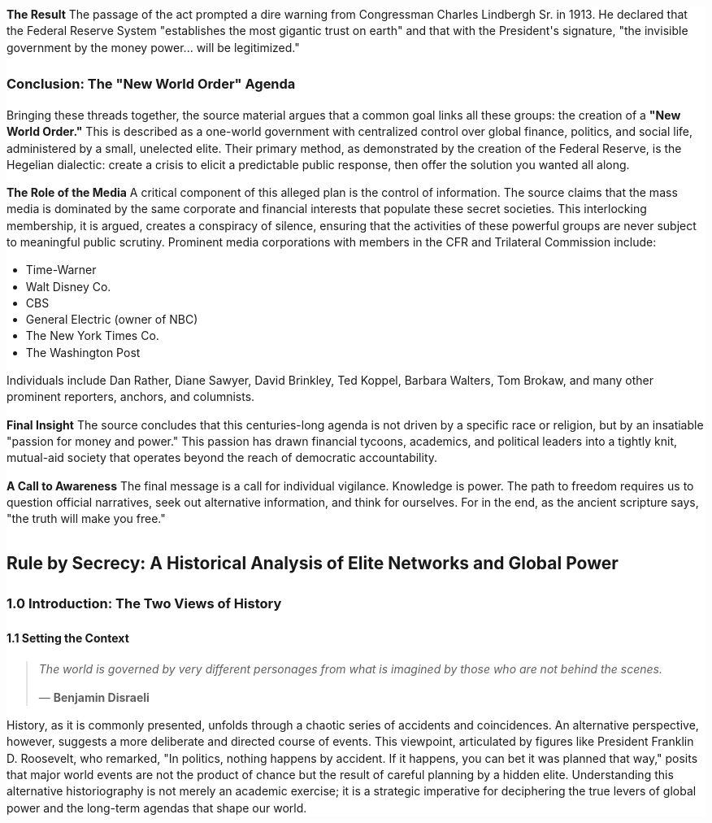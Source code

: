 **The Result** The passage of the act prompted a dire warning from Congressman Charles Lindbergh Sr. in 1913. He declared that the Federal Reserve System "establishes the most gigantic trust on earth" and that with the President's signature, "the invisible government by the money power... will be legitimized."

### Conclusion: The "New World Order" Agenda

Bringing these threads together, the source material argues that a common goal links all these groups: the creation of a **"New World Order."** This is described as a one-world government with centralized control over global finance, politics, and social life, administered by a small, unelected elite. Their primary method, as demonstrated by the creation of the Federal Reserve, is the Hegelian dialectic: create a crisis to elicit a predictable public response, then offer the solution you wanted all along.

**The Role of the Media** A critical component of this alleged plan is the control of information. The source claims that the mass media is dominated by the same corporate and financial interests that populate these secret societies. This interlocking membership, it is argued, creates a conspiracy of silence, ensuring that the activities of these powerful groups are never subject to meaningful public scrutiny. Prominent media corporations with members in the CFR and Trilateral Commission include:

- Time-Warner
- Walt Disney Co.
- CBS
- General Electric (owner of NBC)
- The New York Times Co.
- The Washington Post

Individuals include Dan Rather, Diane Sawyer, David Brinkley, Ted Koppel, Barbara Walters, Tom Brokaw, and many other prominent reporters, anchors, and columnists.

**Final Insight** The source concludes that this centuries-long agenda is not driven by a specific race or religion, but by an insatiable "passion for money and power." This passion has drawn financial tycoons, academics, and political leaders into a tightly knit, mutual-aid society that operates beyond the reach of democratic accountability.

**A Call to Awareness** The final message is a call for individual vigilance. Knowledge is power. The path to freedom requires us to question official narratives, seek out alternative information, and think for ourselves. For in the end, as the ancient scripture says, "the truth will make you free."

## **Rule by Secrecy: A Historical Analysis of Elite Networks and Global Power**

### **1.0 Introduction: The Two Views of History**

#### **1.1 Setting the Context**

> _The world is governed by very different personages from what is imagined by those who are not behind the scenes._
>
> — **Benjamin Disraeli**

History, as it is commonly presented, unfolds through a chaotic series of accidents and coincidences. An alternative perspective, however, suggests a more deliberate and directed course of events. This viewpoint, articulated by figures like President Franklin D. Roosevelt, who remarked, "In politics, nothing happens by accident. If it happens, you can bet it was planned that way," posits that major world events are not the product of chance but the result of careful planning by a hidden elite. Understanding this alternative historiography is not merely an academic exercise; it is a strategic imperative for deciphering the true levers of global power and the long-term agendas that shape our world.
